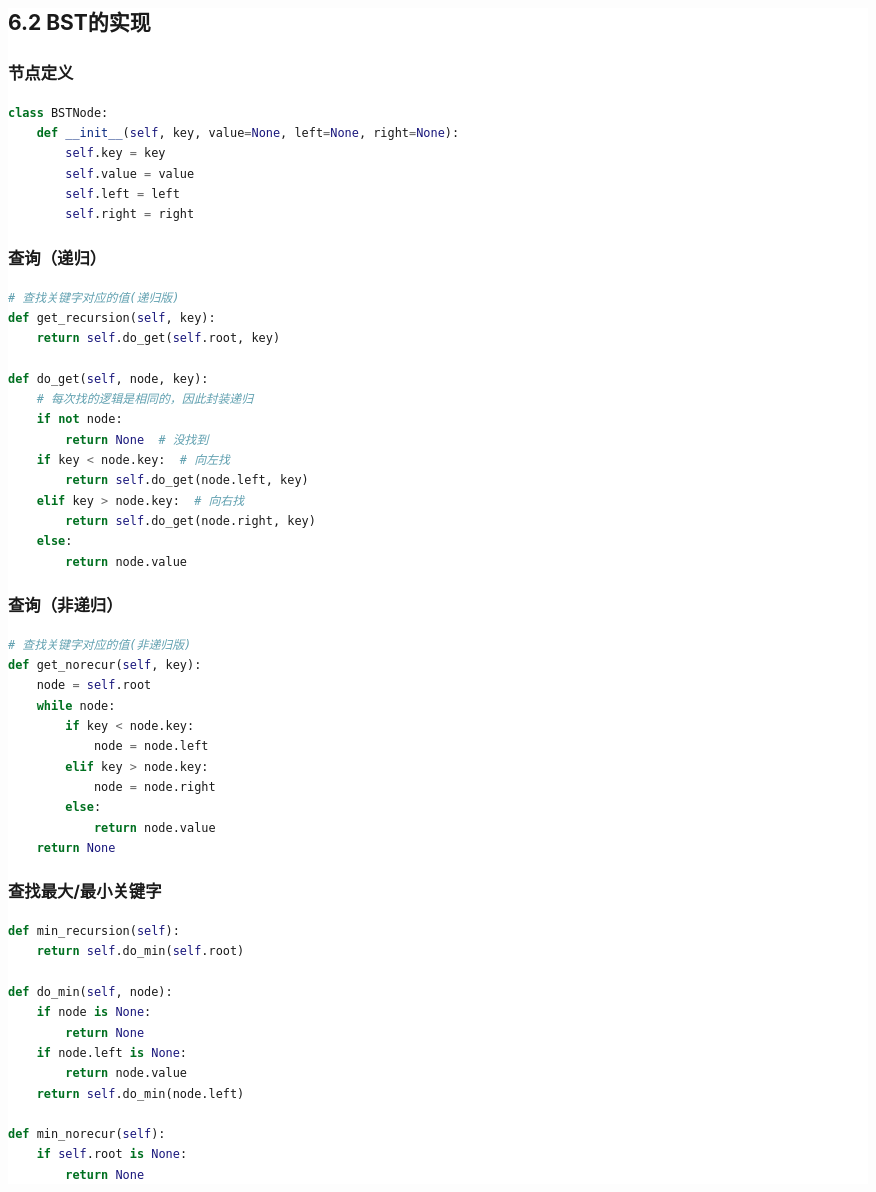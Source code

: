 

## 6.2 BST的实现

### 节点定义

```python
class BSTNode:
    def __init__(self, key, value=None, left=None, right=None):
        self.key = key
        self.value = value
        self.left = left
        self.right = right
```

### 查询（递归）

```python
# 查找关键字对应的值(递归版)
def get_recursion(self, key):
    return self.do_get(self.root, key)

def do_get(self, node, key):
    # 每次找的逻辑是相同的，因此封装递归
    if not node:
        return None  # 没找到
    if key < node.key:  # 向左找
        return self.do_get(node.left, key)
    elif key > node.key:  # 向右找
        return self.do_get(node.right, key)
    else:
        return node.value
```

### 查询（非递归）

```python
# 查找关键字对应的值(非递归版)
def get_norecur(self, key):
    node = self.root
    while node:
        if key < node.key:
            node = node.left
        elif key > node.key:
            node = node.right
        else:
            return node.value
    return None
```

### **查找最大/最小关键字**

```python
def min_recursion(self):
    return self.do_min(self.root)

def do_min(self, node):
    if node is None:
        return None
    if node.left is None:
        return node.value
    return self.do_min(node.left)

def min_norecur(self):
    if self.root is None:
        return None
```